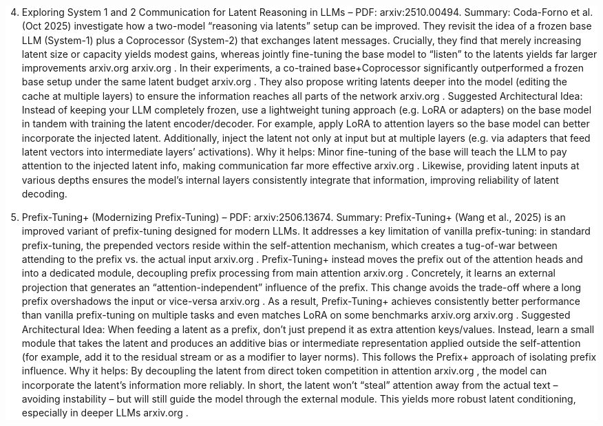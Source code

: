 4. Exploring System 1 and 2 Communication for Latent Reasoning in LLMs – PDF: arxiv:2510.00494. Summary: Coda-Forno et al. (Oct 2025) investigate how a two-model “reasoning via latents” setup can be improved. They revisit the idea of a frozen base LLM (System-1) plus a Coprocessor (System-2) that exchanges latent messages. Crucially, they find that merely increasing latent size or capacity yields modest gains, whereas jointly fine-tuning the base model to “listen” to the latents yields far larger improvements
   arxiv.org
   arxiv.org
   . In their experiments, a co-trained base+Coprocessor significantly outperformed a frozen base setup under the same latent budget
   arxiv.org
   . They also propose writing latents deeper into the model (editing the cache at multiple layers) to ensure the information reaches all parts of the network
   arxiv.org
   . Suggested Architectural Idea: Instead of keeping your LLM completely frozen, use a lightweight tuning approach (e.g. LoRA or adapters) on the base model in tandem with training the latent encoder/decoder. For example, apply LoRA to attention layers so the base model can better incorporate the injected latent. Additionally, inject the latent not only at input but at multiple layers (e.g. via adapters that feed latent vectors into intermediate layers’ activations). Why it helps: Minor fine-tuning of the base will teach the LLM to pay attention to the injected latent info, making communication far more effective
   arxiv.org
   . Likewise, providing latent inputs at various depths ensures the model’s internal layers consistently integrate that information, improving reliability of latent decoding.

5. Prefix-Tuning+ (Modernizing Prefix-Tuning) – PDF: arxiv:2506.13674. Summary: Prefix-Tuning+ (Wang et al., 2025) is an improved variant of prefix-tuning designed for modern LLMs. It addresses a key limitation of vanilla prefix-tuning: in standard prefix-tuning, the prepended vectors reside within the self-attention mechanism, which creates a tug-of-war between attending to the prefix vs. the actual input
   arxiv.org
   . Prefix-Tuning+ instead moves the prefix out of the attention heads and into a dedicated module, decoupling prefix processing from main attention
   arxiv.org
   . Concretely, it learns an external projection that generates an “attention-independent” influence of the prefix. This change avoids the trade-off where a long prefix overshadows the input or vice-versa
   arxiv.org
   . As a result, Prefix-Tuning+ achieves consistently better performance than vanilla prefix-tuning on multiple tasks and even matches LoRA on some benchmarks
   arxiv.org
   arxiv.org
   . Suggested Architectural Idea: When feeding a latent as a prefix, don’t just prepend it as extra attention keys/values. Instead, learn a small module that takes the latent and produces an additive bias or intermediate representation applied outside the self-attention (for example, add it to the residual stream or as a modifier to layer norms). This follows the Prefix+ approach of isolating prefix influence. Why it helps: By decoupling the latent from direct token competition in attention
   arxiv.org
   , the model can incorporate the latent’s information more reliably. In short, the latent won’t “steal” attention away from the actual text – avoiding instability – but will still guide the model through the external module. This yields more robust latent conditioning, especially in deeper LLMs
   arxiv.org
   .
